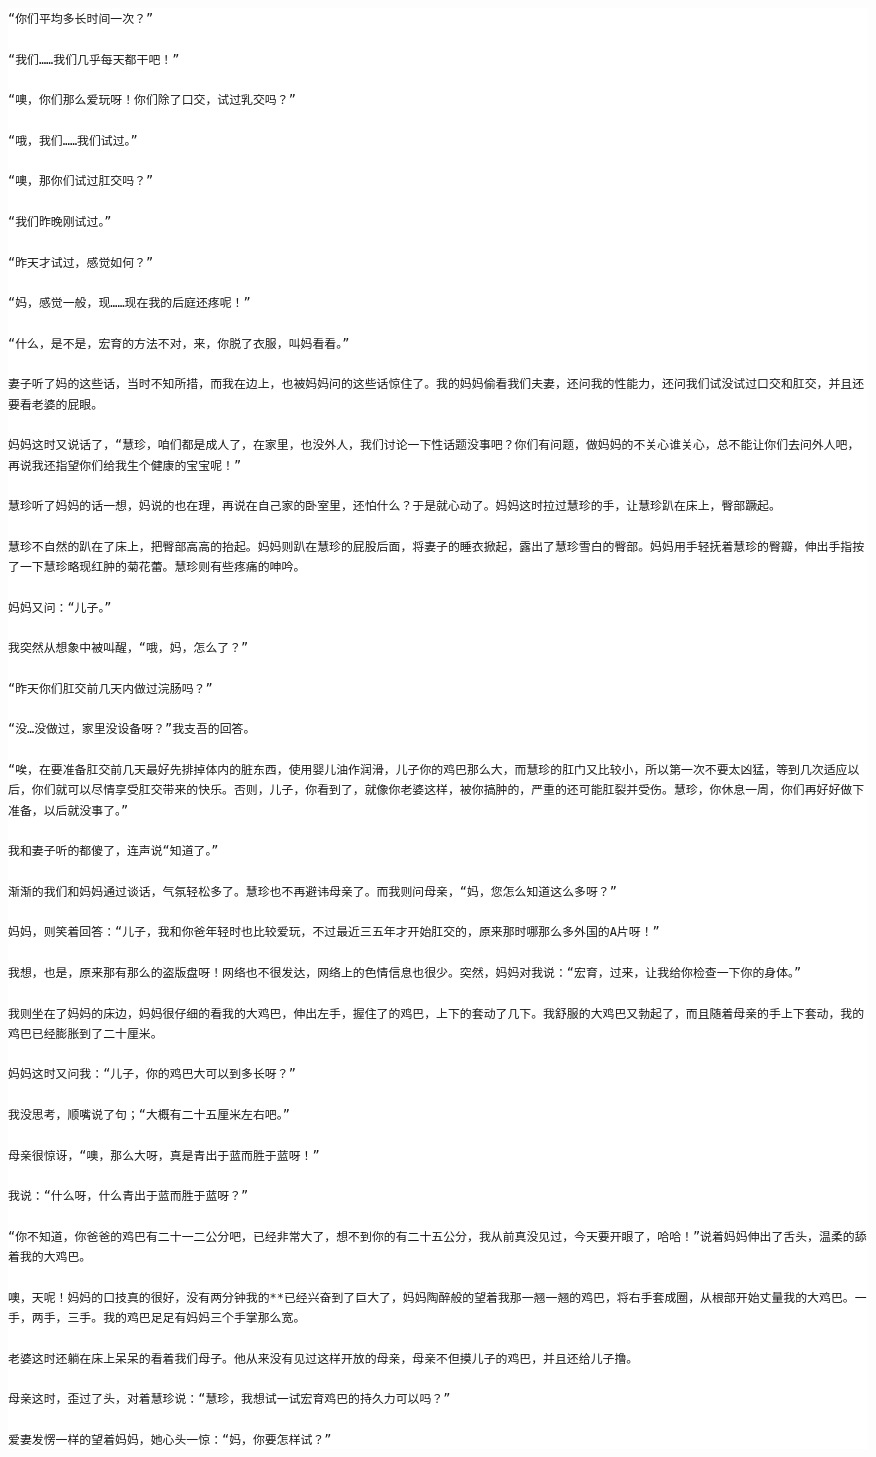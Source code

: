    “你们平均多长时间一次？”

    “我们……我们几乎每天都干吧！”

    “噢，你们那么爱玩呀！你们除了口交，试过乳交吗？”

    “哦，我们……我们试过。”

    “噢，那你们试过肛交吗？”

    “我们昨晚刚试过。”

    “昨天才试过，感觉如何？”

    “妈，感觉一般，现……现在我的后庭还疼呢！”

    “什么，是不是，宏育的方法不对，来，你脱了衣服，叫妈看看。”

    妻子听了妈的这些话，当时不知所措，而我在边上，也被妈妈问的这些话惊住了。我的妈妈偷看我们夫妻，还问我的性能力，还问我们试没试过口交和肛交，并且还要看老婆的屁眼。

    妈妈这时又说话了，“慧珍，咱们都是成人了，在家里，也没外人，我们讨论一下性话题没事吧？你们有问题，做妈妈的不关心谁关心，总不能让你们去问外人吧，再说我还指望你们给我生个健康的宝宝呢！”

    慧珍听了妈妈的话一想，妈说的也在理，再说在自己家的卧室里，还怕什么？于是就心动了。妈妈这时拉过慧珍的手，让慧珍趴在床上，臀部蹶起。

    慧珍不自然的趴在了床上，把臀部高高的抬起。妈妈则趴在慧珍的屁股后面，将妻子的睡衣掀起，露出了慧珍雪白的臀部。妈妈用手轻抚着慧珍的臀瓣，伸出手指按了一下慧珍略现红肿的菊花蕾。慧珍则有些疼痛的呻吟。

    妈妈又问：“儿子。”

    我突然从想象中被叫醒，“哦，妈，怎么了？”

    “昨天你们肛交前几天内做过浣肠吗？”

    “没…没做过，家里没设备呀？”我支吾的回答。

    “唉，在要准备肛交前几天最好先排掉体内的脏东西，使用婴儿油作润滑，儿子你的鸡巴那么大，而慧珍的肛门又比较小，所以第一次不要太凶猛，等到几次适应以后，你们就可以尽情享受肛交带来的快乐。否则，儿子，你看到了，就像你老婆这样，被你搞肿的，严重的还可能肛裂并受伤。慧珍，你休息一周，你们再好好做下准备，以后就没事了。”

    我和妻子听的都傻了，连声说“知道了。”

    渐渐的我们和妈妈通过谈话，气氛轻松多了。慧珍也不再避讳母亲了。而我则问母亲，“妈，您怎么知道这么多呀？”

    妈妈，则笑着回答：“儿子，我和你爸年轻时也比较爱玩，不过最近三五年才开始肛交的，原来那时哪那么多外国的A片呀！”

    我想，也是，原来那有那么的盗版盘呀！网络也不很发达，网络上的色情信息也很少。突然，妈妈对我说：“宏育，过来，让我给你检查一下你的身体。”

    我则坐在了妈妈的床边，妈妈很仔细的看我的大鸡巴，伸出左手，握住了的鸡巴，上下的套动了几下。我舒服的大鸡巴又勃起了，而且随着母亲的手上下套动，我的鸡巴已经膨胀到了二十厘米。

    妈妈这时又问我：“儿子，你的鸡巴大可以到多长呀？”

    我没思考，顺嘴说了句；“大概有二十五厘米左右吧。”

    母亲很惊讶，“噢，那么大呀，真是青出于蓝而胜于蓝呀！”

    我说：“什么呀，什么青出于蓝而胜于蓝呀？”

    “你不知道，你爸爸的鸡巴有二十一二公分吧，已经非常大了，想不到你的有二十五公分，我从前真没见过，今天要开眼了，哈哈！”说着妈妈伸出了舌头，温柔的舔着我的大鸡巴。

    噢，天呢！妈妈的口技真的很好，没有两分钟我的**已经兴奋到了巨大了，妈妈陶醉般的望着我那一翘一翘的鸡巴，将右手套成圈，从根部开始丈量我的大鸡巴。一手，两手，三手。我的鸡巴足足有妈妈三个手掌那么宽。

    老婆这时还躺在床上呆呆的看着我们母子。他从来没有见过这样开放的母亲，母亲不但摸儿子的鸡巴，并且还给儿子撸。

    母亲这时，歪过了头，对着慧珍说：“慧珍，我想试一试宏育鸡巴的持久力可以吗？”

    爱妻发愣一样的望着妈妈，她心头一惊：“妈，你要怎样试？”
